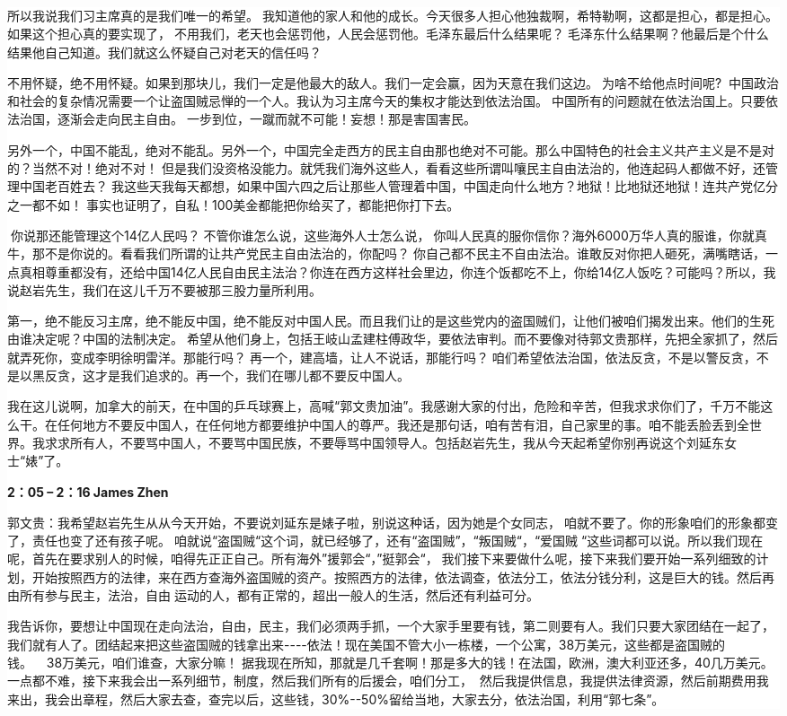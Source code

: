 
所以我说我们习主席真的是我们唯一的希望。 我知道他的家人和他的成长。今天很多人担心他独裁啊，希特勒啊，这都是担心，都是担心。 如果这个担心真的要实现了， 不用我们，老天也会惩罚他，人民会惩罚他。毛泽东最后什么结果呢？ 毛泽东什么结果啊？他最后是个什么结果他自己知道。我们就这么怀疑自己对老天的信任吗？





不用怀疑，绝不用怀疑。如果到那块儿，我们一定是他最大的敌人。我们一定会赢，因为天意在我们这边。 为啥不给他点时间呢?&nbsp;&nbsp;中国政治和社会的复杂情况需要一个让盗国贼忌惮的一个人。我认为习主席今天的集权才能达到依法治国。 中国所有的问题就在依法治国上。只要依法治国，逐渐会走向民主自由。 一步到位，一蹴而就不可能！妄想！那是害国害民。





另外一个，中国不能乱，绝对不能乱。另外一个，中国完全走西方的民主自由那也绝对不可能。那么中国特色的社会主义共产主义是不是对的？当然不对！绝对不对！ 但是我们没资格没能力。就凭我们海外这些人，看看这些所谓叫嚷民主自由法治的，他连起码人都做不好，还管理中国老百姓去？ 我这些天我每天都想，如果中国六四之后让那些人管理着中国，中国走向什么地方？地狱！比地狱还地狱！连共产党亿分之一都不如！ 事实也证明了，自私！100美金都能把你给买了，都能把你打下去。





&nbsp;你说那还能管理这个14亿人民吗？ 不管你谁怎么说，这些海外人士怎么说， 你叫人民真的服你信你？海外6000万华人真的服谁，你就真牛，那不是你说的。看看我们所谓的让共产党民主自由法治的，你配吗？ 你自己都不民主不自由法治。谁敢反对你把人砸死，满嘴瞎话，一点真相尊重都没有，还给中国14亿人民自由民主法治？你连在西方这样社会里边，你连个饭都吃不上，你给14亿人饭吃？可能吗？所以，我说赵岩先生，我们在这儿千万不要被那三股力量所利用。&nbsp;





第一，绝不能反习主席，绝不能反中国，绝不能反对中国人民。而且我们让的是这些党内的盗国贼们，让他们被咱们揭发出来。他们的生死由谁决定呢？中国的法制决定。 希望从他们身上，包括王岐山孟建柱傅政华，要依法审判。而不要像对待郭文贵那样，先把全家抓了，然后就弄死你，变成李明徐明雷洋。那能行吗？ 再一个，建高墙，让人不说话，那能行吗？ 咱们希望依法治国，依法反贪，不是以警反贪，不是以黑反贪，这才是我们追求的。再一个，我们在哪儿都不要反中国人。





我在这儿说啊，加拿大的前天，在中国的乒乓球赛上，高喊“郭文贵加油”。我感谢大家的付出，危险和辛苦，但我求求你们了，千万不能这么干。在任何地方不要反中国人，在任何地方都要维护中国人的尊严。我还是那句话，咱有苦有泪，自己家里的事。咱不能丢脸丢到全世界。我求求所有人，不要骂中国人，不要骂中国民族，不要辱骂中国领导人。包括赵岩先生，我从今天起希望你别再说这个刘延东女士“婊”了。





**2：05 – 2：16 James Zhen**





郭文贵：我希望赵岩先生从从今天开始，不要说刘延东是婊子啦，别说这种话，因为她是个女同志， 咱就不要了。你的形象咱们的形象都变了，责任也变了还有孩子呢。 咱就说“盗国贼“这个词，就已经够了，还有“盗国贼”，“叛国贼“，“爱国贼&nbsp;“这些词都可以说。所以我们现在呢，首先在要求别人的时候，咱得先正正自己。所有海外”援郭会“，”挺郭会“， 我们接下来要做什么呢，接下来我们要开始一系列细致的计划，开始按照西方的法律，来在西方查海外盗国贼的资产。按照西方的法律，依法调查，依法分工，依法分钱分利，这是巨大的钱。然后再由所有参与民主，法治，自由 运动的人，都有正常的，超出一般人的生活，然后还有利益可分。







我告诉你，要想让中国现在走向法治，自由，民主，我们必须两手抓，一个大家手里要有钱，第二则要有人。我们只要大家团结在一起了，我们就有人了。团结起来把这些盗国贼的钱拿出来----依法！现在美国不管大小一栋楼，一个公寓，38万美元，这些都是盗国贼的钱。&nbsp;&nbsp;&nbsp;&nbsp;38万美元，咱们谁查，大家分嘛！ 据我现在所知，那就是几千套啊！那是多大的钱！在法国，欧洲，澳大利亚还多，40几万美元。一点都不难，接下来我会出一系列细节，制度，然后我们所有的后援会，咱们分工，&nbsp;&nbsp;然后我提供信息，我提供法律资源，然后前期费用我来出，我会出章程，然后大家去查，查完以后，这些钱，30%--50%留给当地，大家去分，依法治国，利用“郭七条”。





